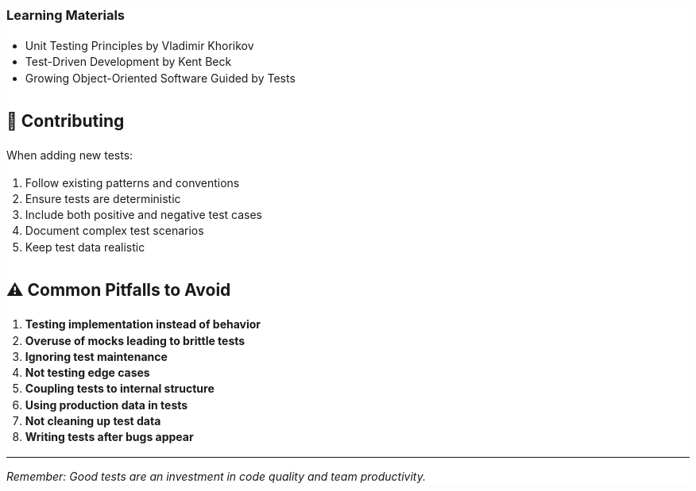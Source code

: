 ### Learning Materials
- Unit Testing Principles by Vladimir Khorikov
- Test-Driven Development by Kent Beck
- Growing Object-Oriented Software Guided by Tests

## 🤝 Contributing

When adding new tests:
1. Follow existing patterns and conventions
2. Ensure tests are deterministic
3. Include both positive and negative test cases
4. Document complex test scenarios
5. Keep test data realistic

## ⚠️ Common Pitfalls to Avoid

1. **Testing implementation instead of behavior**
2. **Overuse of mocks leading to brittle tests**
3. **Ignoring test maintenance**
4. **Not testing edge cases**
5. **Coupling tests to internal structure**
6. **Using production data in tests**
7. **Not cleaning up test data**
8. **Writing tests after bugs appear**

---

*Remember: Good tests are an investment in code quality and team productivity.*